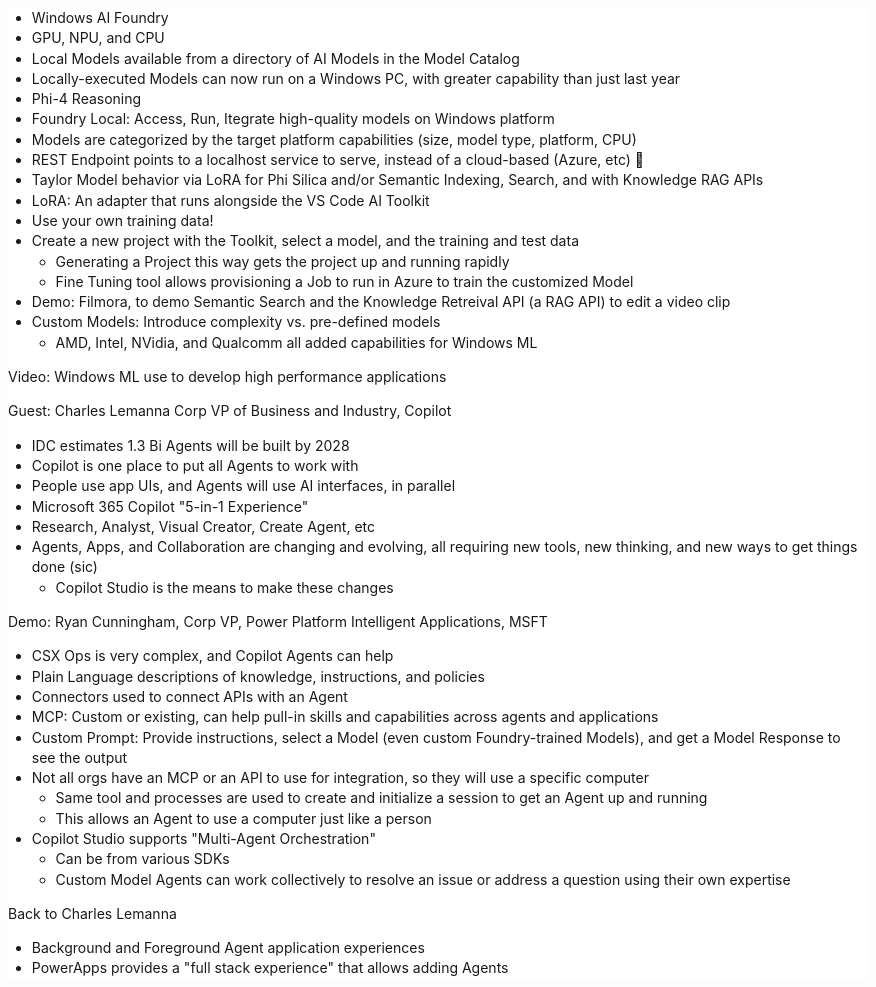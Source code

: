- Windows AI Foundry
- GPU, NPU, and CPU
- Local Models available from a directory of AI Models in the Model Catalog
- Locally-executed Models can now run on a Windows PC, with greater capability than just last year
- Phi-4 Reasoning
- Foundry Local: Access, Run, Itegrate high-quality models on Windows platform
- Models are categorized by the target platform capabilities (size, model type, platform, CPU)
- REST Endpoint points to a localhost service to serve, instead of a cloud-based (Azure, etc) :tada:
- Taylor Model behavior via LoRA for Phi Silica and/or Semantic Indexing, Search, and with Knowledge RAG APIs
- LoRA: An adapter that runs alongside the VS Code AI Toolkit
- Use your own training data!
- Create a new project with the Toolkit, select a model, and the training and test data
  - Generating a Project this way gets the project up and running rapidly
  - Fine Tuning tool allows provisioning a Job to run in Azure to train the customized Model
- Demo: Filmora, to demo Semantic Search and the Knowledge Retreival API (a RAG API) to edit a video clip
- Custom Models: Introduce complexity vs. pre-defined models
  - AMD, Intel, NVidia, and Qualcomm all added capabilities for Windows ML

Video: Windows ML use to develop high performance applications

Guest: Charles Lemanna Corp VP of Business and Industry, Copilot

- IDC estimates 1.3 Bi Agents will be built by 2028
- Copilot is one place to put all Agents to work with
- People use app UIs, and Agents will use AI interfaces, in parallel
- Microsoft 365 Copilot "5-in-1 Experience"
- Research, Analyst, Visual Creator, Create Agent, etc
- Agents, Apps, and Collaboration are changing and evolving, all requiring new tools, new thinking, and new ways to get things done (sic)
  - Copilot Studio is the means to make these changes

Demo: Ryan Cunningham, Corp VP, Power Platform Intelligent Applications, MSFT

- CSX Ops is very complex, and Copilot Agents can help
- Plain Language descriptions of knowledge, instructions, and policies
- Connectors used to connect APIs with an Agent
- MCP: Custom or existing, can help pull-in skills and capabilities across agents and applications
- Custom Prompt: Provide instructions, select a Model (even custom Foundry-trained Models), and get a Model Response to see the output
- Not all orgs have an MCP or an API to use for integration, so they will use a specific computer
  - Same tool and processes are used to create and initialize a session to get an Agent up and running
  - This allows an Agent to use a computer just like a person
- Copilot Studio supports "Multi-Agent Orchestration"
  - Can be from various SDKs
  - Custom Model Agents can work collectively to resolve an issue or address a question using their own expertise

Back to Charles Lemanna

- Background and Foreground Agent application experiences
- PowerApps provides a "full stack experience" that allows adding Agents
